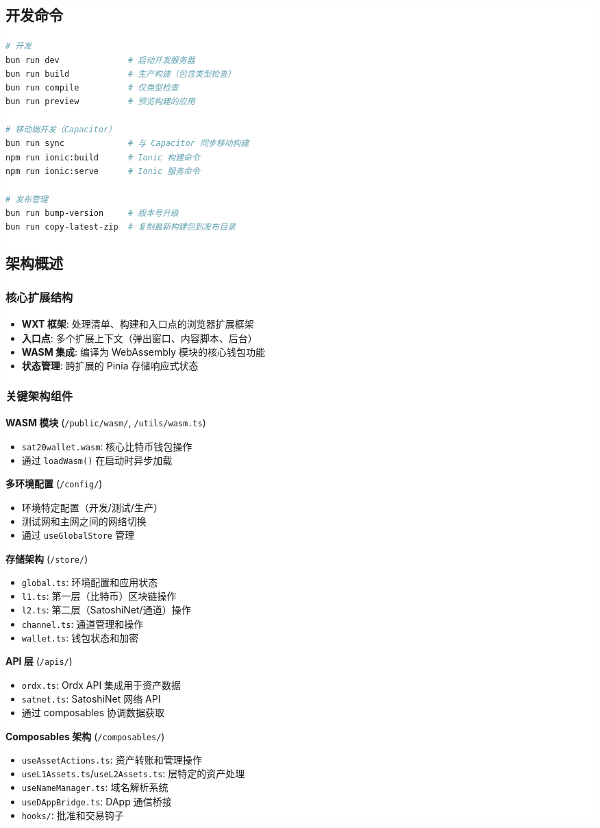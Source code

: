 ## 开发命令

```bash
# 开发
bun run dev              # 启动开发服务器
bun run build            # 生产构建（包含类型检查）
bun run compile          # 仅类型检查
bun run preview          # 预览构建的应用

# 移动端开发（Capacitor）
bun run sync             # 与 Capacitor 同步移动构建
npm run ionic:build      # Ionic 构建命令
npm run ionic:serve      # Ionic 服务命令

# 发布管理
bun run bump-version     # 版本号升级
bun run copy-latest-zip  # 复制最新构建包到发布目录
```

## 架构概述

### 核心扩展结构
- **WXT 框架**: 处理清单、构建和入口点的浏览器扩展框架
- **入口点**: 多个扩展上下文（弹出窗口、内容脚本、后台）
- **WASM 集成**: 编译为 WebAssembly 模块的核心钱包功能
- **状态管理**: 跨扩展的 Pinia 存储响应式状态

### 关键架构组件

**WASM 模块** (`/public/wasm/`, `/utils/wasm.ts`)
- `sat20wallet.wasm`: 核心比特币钱包操作
- 通过 `loadWasm()` 在启动时异步加载

**多环境配置** (`/config/`)
- 环境特定配置（开发/测试/生产）
- 测试网和主网之间的网络切换
- 通过 `useGlobalStore` 管理

**存储架构** (`/store/`)
- `global.ts`: 环境配置和应用状态
- `l1.ts`: 第一层（比特币）区块链操作
- `l2.ts`: 第二层（SatoshiNet/通道）操作
- `channel.ts`: 通道管理和操作
- `wallet.ts`: 钱包状态和加密

**API 层** (`/apis/`)
- `ordx.ts`: Ordx API 集成用于资产数据
- `satnet.ts`: SatoshiNet 网络 API
- 通过 composables 协调数据获取

**Composables 架构** (`/composables/`)
- `useAssetActions.ts`: 资产转账和管理操作
- `useL1Assets.ts`/`useL2Assets.ts`: 层特定的资产处理
- `useNameManager.ts`: 域名解析系统
- `useDAppBridge.ts`: DApp 通信桥接
- `hooks/`: 批准和交易钩子
